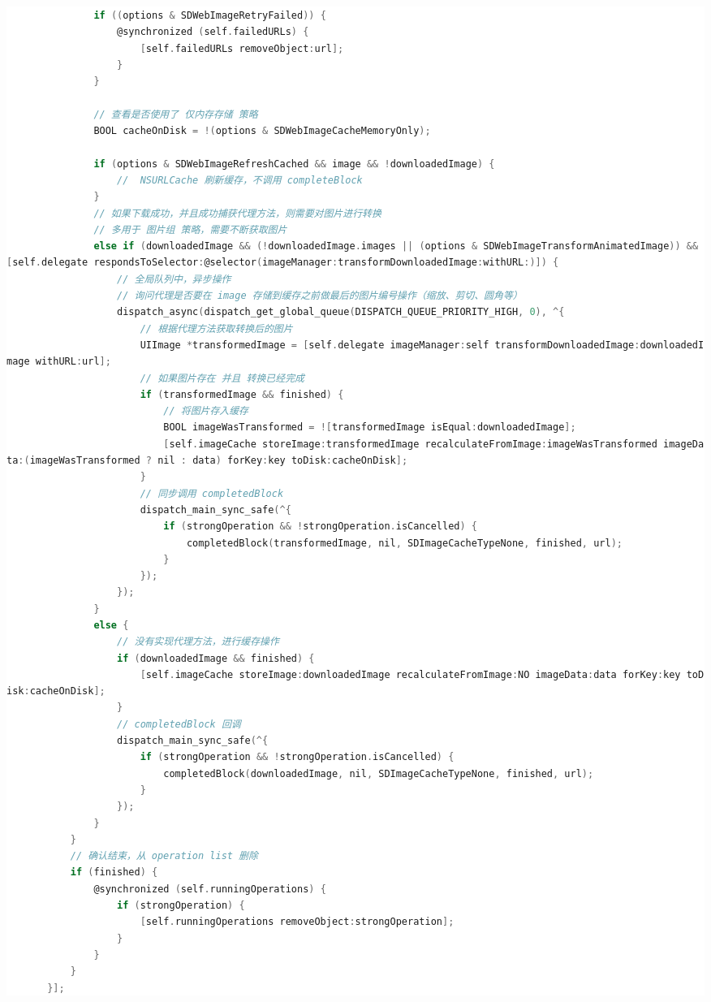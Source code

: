 ```c
               if ((options & SDWebImageRetryFailed)) {
                   @synchronized (self.failedURLs) {
                       [self.failedURLs removeObject:url];
                   }
               }
               
               // 查看是否使用了 仅内存存储 策略
               BOOL cacheOnDisk = !(options & SDWebImageCacheMemoryOnly);
               
               if (options & SDWebImageRefreshCached && image && !downloadedImage) {
                   //  NSURLCache 刷新缓存，不调用 completeBlock
               }
               // 如果下载成功，并且成功捕获代理方法，则需要对图片进行转换
               // 多用于 图片组 策略，需要不断获取图片
               else if (downloadedImage && (!downloadedImage.images || (options & SDWebImageTransformAnimatedImage)) && [self.delegate respondsToSelector:@selector(imageManager:transformDownloadedImage:withURL:)]) {
                   // 全局队列中，异步操作
                   // 询问代理是否要在 image 存储到缓存之前做最后的图片编号操作（缩放、剪切、圆角等）
                   dispatch_async(dispatch_get_global_queue(DISPATCH_QUEUE_PRIORITY_HIGH, 0), ^{
                       // 根据代理方法获取转换后的图片
                       UIImage *transformedImage = [self.delegate imageManager:self transformDownloadedImage:downloadedImage withURL:url];
                       // 如果图片存在 并且 转换已经完成
                       if (transformedImage && finished) {
                           // 将图片存入缓存
                           BOOL imageWasTransformed = ![transformedImage isEqual:downloadedImage];
                           [self.imageCache storeImage:transformedImage recalculateFromImage:imageWasTransformed imageData:(imageWasTransformed ? nil : data) forKey:key toDisk:cacheOnDisk];
                       }
                       // 同步调用 completedBlock
                       dispatch_main_sync_safe(^{
                           if (strongOperation && !strongOperation.isCancelled) {
                               completedBlock(transformedImage, nil, SDImageCacheTypeNone, finished, url);
                           }
                       });
                   });
               }
               else {
                   // 没有实现代理方法，进行缓存操作
                   if (downloadedImage && finished) {
                       [self.imageCache storeImage:downloadedImage recalculateFromImage:NO imageData:data forKey:key toDisk:cacheOnDisk];
                   }
                   // completedBlock 回调
                   dispatch_main_sync_safe(^{
                       if (strongOperation && !strongOperation.isCancelled) {
                           completedBlock(downloadedImage, nil, SDImageCacheTypeNone, finished, url);
                       }
                   });
               }
           }
           // 确认结束，从 operation list 删除
           if (finished) {
               @synchronized (self.runningOperations) {
                   if (strongOperation) {
                       [self.runningOperations removeObject:strongOperation];
                   }
               }
           }
       }];
```